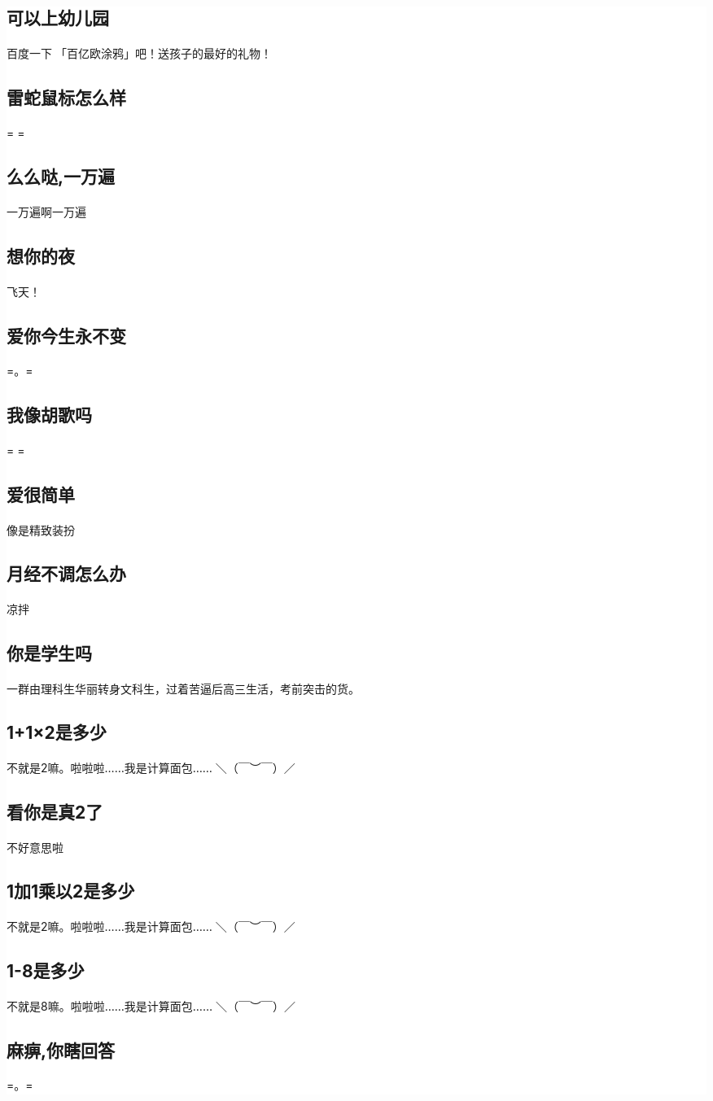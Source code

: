 ## 可以上幼儿园
百度一下 「百亿欧涂鸦」吧！送孩子的最好的礼物！

## 雷蛇鼠标怎么样
= =

## 么么哒,一万遍
一万遍啊一万遍

## 想你的夜
飞天！

## 爱你今生永不变
=。=

## 我像胡歌吗
= =

## 爱很简单
像是精致装扮

## 月经不调怎么办
凉拌

## 你是学生吗
一群由理科生华丽转身文科生，过着苦逼后高三生活，考前突击的货。

## 1+1×2是多少
不就是2嘛。啦啦啦……我是计算面包…… ＼（￣︶￣）／

## 看你是真2了
不好意思啦

## 1加1乘以2是多少
不就是2嘛。啦啦啦……我是计算面包…… ＼（￣︶￣）／

## 1-8是多少
不就是8嘛。啦啦啦……我是计算面包…… ＼（￣︶￣）／

## 麻痹,你瞎回答
=。=
